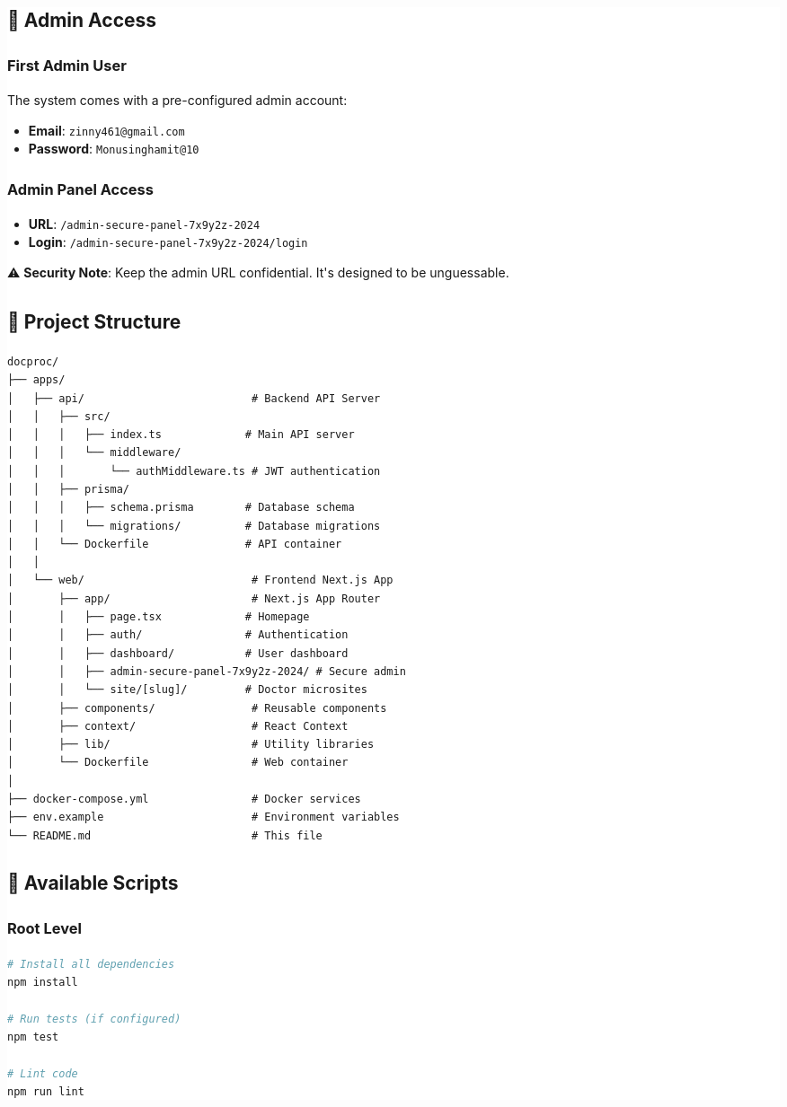 ## 🔐 Admin Access

### First Admin User
The system comes with a pre-configured admin account:
- **Email**: `zinny461@gmail.com`
- **Password**: `Monusinghamit@10`

### Admin Panel Access
- **URL**: `/admin-secure-panel-7x9y2z-2024`
- **Login**: `/admin-secure-panel-7x9y2z-2024/login`

⚠️ **Security Note**: Keep the admin URL confidential. It's designed to be unguessable.

## 📁 Project Structure

```
docproc/
├── apps/
│   ├── api/                          # Backend API Server
│   │   ├── src/
│   │   │   ├── index.ts             # Main API server
│   │   │   └── middleware/
│   │   │       └── authMiddleware.ts # JWT authentication
│   │   ├── prisma/
│   │   │   ├── schema.prisma        # Database schema
│   │   │   └── migrations/          # Database migrations
│   │   └── Dockerfile               # API container
│   │
│   └── web/                          # Frontend Next.js App
│       ├── app/                      # Next.js App Router
│       │   ├── page.tsx             # Homepage
│       │   ├── auth/                # Authentication
│       │   ├── dashboard/           # User dashboard
│       │   ├── admin-secure-panel-7x9y2z-2024/ # Secure admin
│       │   └── site/[slug]/         # Doctor microsites
│       ├── components/               # Reusable components
│       ├── context/                  # React Context
│       ├── lib/                      # Utility libraries
│       └── Dockerfile                # Web container
│
├── docker-compose.yml                # Docker services
├── env.example                       # Environment variables
└── README.md                         # This file
```

## 🔧 Available Scripts

### Root Level
```bash
# Install all dependencies
npm install

# Run tests (if configured)
npm test

# Lint code
npm run lint
```

